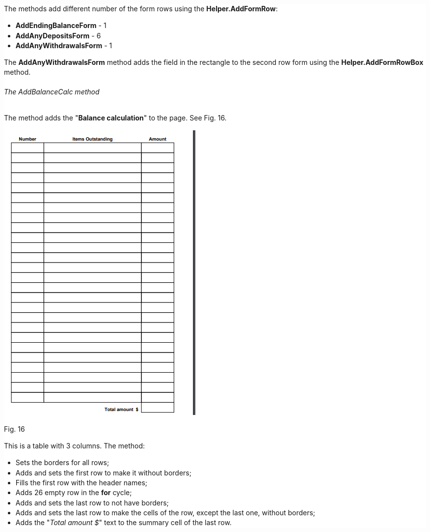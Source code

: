 The methods add different number of the form rows using the **Helper.AddFormRow**:
* **AddEndingBalanceForm** - 1
* **AddAnyDepositsForm** - 6
* **AddAnyWithdrawalsForm** - 1

The **AddAnyWithdrawalsForm** method adds the field in the rectangle to the second row form using the **Helper.AddFormRowBox** method.



###### The AddBalanceCalc method

The method adds the "**Balance calculation**" to the page. See Fig. 16.

![Fig. 16](Images/BankAccountStatementLastCalcTable.png "Calculation") 

Fig. 16

This is a table with 3 columns. The method:
* Sets the borders for all rows;
* Adds and sets the first row to make it without borders;
* Fills the first row with the header names; 
* Adds 26 empty row in the **for** cycle;
* Adds and sets the last row to not have borders;
* Adds and sets the last row to make the cells of the row, except the last one, without borders;
* Adds the "*Total amount $*" text to the summary cell of the last row.
